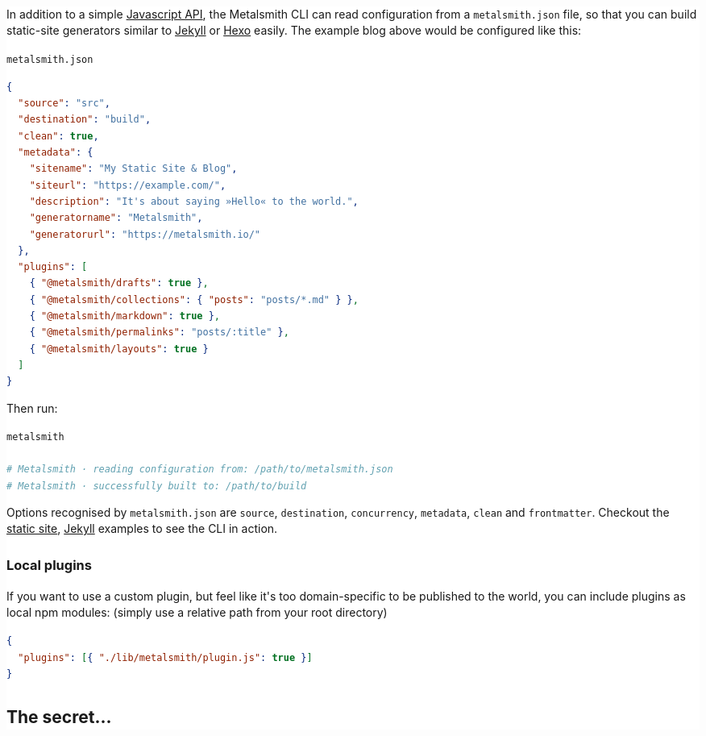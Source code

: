 In addition to a simple [Javascript API](#api), the Metalsmith CLI can read configuration from a `metalsmith.json` file, so that you can build static-site generators similar to [Jekyll](https://jekyllrb.com) or [Hexo](https://hexo.io) easily. The example blog above would be configured like this:

`metalsmith.json`

```json
{
  "source": "src",
  "destination": "build",
  "clean": true,
  "metadata": {
    "sitename": "My Static Site & Blog",
    "siteurl": "https://example.com/",
    "description": "It's about saying »Hello« to the world.",
    "generatorname": "Metalsmith",
    "generatorurl": "https://metalsmith.io/"
  },
  "plugins": [
    { "@metalsmith/drafts": true },
    { "@metalsmith/collections": { "posts": "posts/*.md" } },
    { "@metalsmith/markdown": true },
    { "@metalsmith/permalinks": "posts/:title" },
    { "@metalsmith/layouts": true }
  ]
}
```

Then run:

```bash
metalsmith

# Metalsmith · reading configuration from: /path/to/metalsmith.json
# Metalsmith · successfully built to: /path/to/build
```

Options recognised by `metalsmith.json` are `source`, `destination`, `concurrency`, `metadata`, `clean` and `frontmatter`.
Checkout the [static site](examples/static-site), [Jekyll](examples/jekyll) examples to see the CLI in action.

### Local plugins

If you want to use a custom plugin, but feel like it's too domain-specific to be published to the world, you can include plugins as local npm modules: (simply use a relative path from your root directory)

```json
{
  "plugins": [{ "./lib/metalsmith/plugin.js": true }]
}
```

## The secret...


[npm-badge]: https://img.shields.io/npm/v/metalsmith.svg
[npm-url]: https://www.npmjs.com/package/metalsmith
[ci-badge]: https://github.com/metalsmith/metalsmith/actions/workflows/test.yml/badge.svg
[ci-url]: https://github.com/metalsmith/metalsmith/actions/workflows/test.yml
[codecov-badge]: https://coveralls.io/repos/github/metalsmith/metalsmith/badge.svg?branch=master
[codecov-url]: https://coveralls.io/github/metalsmith/metalsmith?branch=master
[license-badge]: https://img.shields.io/github/license/metalsmith/metalsmith
[license-url]: LICENSE
[gitter-badge]: https://img.shields.io/badge/[gitter:matrix]-join-blue.svg
[gitter-url]: https://app.gitter.im/#/room/#metalsmith_community:gitter.im